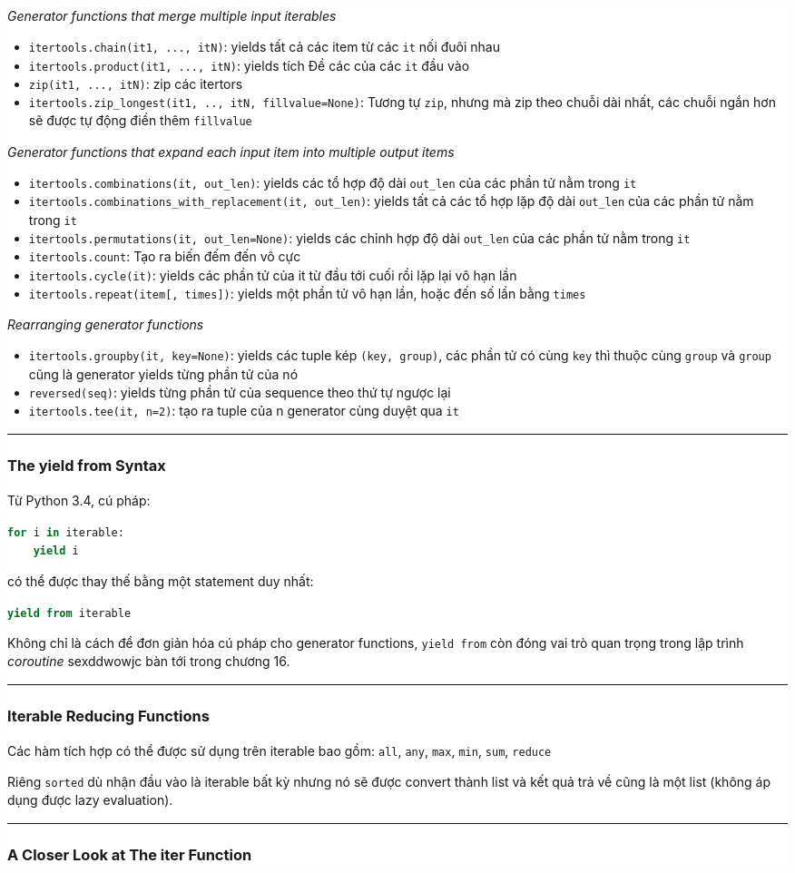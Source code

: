*Generator functions that merge multiple input iterables*

-   `itertools.chain(it1, ..., itN)`: yields tất cả các item từ các `it` nối đuôi nhau
-   `itertools.product(it1, ..., itN)`: yields tích Đề các của các `it` đầu vào
-   `zip(it1, ..., itN)`: zip các itertors
-   `itertools.zip_longest(it1, .., itN, fillvalue=None)`: Tương tự `zip`, nhưng mà zip theo chuỗi dài nhất, các chuỗi ngắn hơn sẽ được tự động điền thêm `fillvalue`

*Generator functions that expand each input item into multiple output items*

-   `itertools.combinations(it, out_len)`: yields các tổ hợp độ dài `out_len` của các phần tử nằm trong `it`
-   `itertools.combinations_with_replacement(it, out_len)`: yields tất cả các tổ hợp lặp độ dài `out_len` của các phần tử nằm trong `it`
-   `itertools.permutations(it, out_len=None)`: yields các chỉnh hợp độ dài `out_len` của các phần tử nằm trong `it`
-   `itertools.count`: Tạo ra biến đếm đến vô cực
-   `itertools.cycle(it)`: yields các phần tử của it từ đầu tới cuối rồi lặp lại vô hạn lần
-   `itertools.repeat(item[, times])`: yields một phần tử vô hạn lần, hoặc đến số lần bằng `times`

*Rearranging generator functions*

-   `itertools.groupby(it, key=None)`: yields các tuple kép `(key, group)`, các phần tử có cùng `key` thì thuộc cùng `group` và `group` cũng là generator yields từng phần tử của nó
-   `reversed(seq)`: yields từng phần tử của sequence theo thứ tự ngược lại
-   `itertools.tee(it, n=2)`: tạo ra tuple của n generator cùng duyệt qua `it`

---
### The yield from Syntax

Từ Python 3.4, cú pháp:

```python
for i in iterable:
    yield i
```
có thể được thay thế bằng một statement duy nhất:

```python
yield from iterable
```
Không chỉ là cách để đơn giản hóa cú pháp cho generator functions, `yield from` còn đóng vai trò quan trọng trong lập trình *coroutine* sexddwowjc bàn tới trong chương 16.

---
### Iterable Reducing Functions

Các hàm tích hợp có thể được sử dụng trên iterable bao gồm: `all`, `any`, `max`, `min`, `sum`, `reduce`

Riêng `sorted` dù nhận đầu vào là iterable bất kỳ nhưng nó sẽ được convert thành list và kết quả trả về cũng là một list (không áp dụng được lazy evaluation).

---
### A Closer Look at The iter Function
